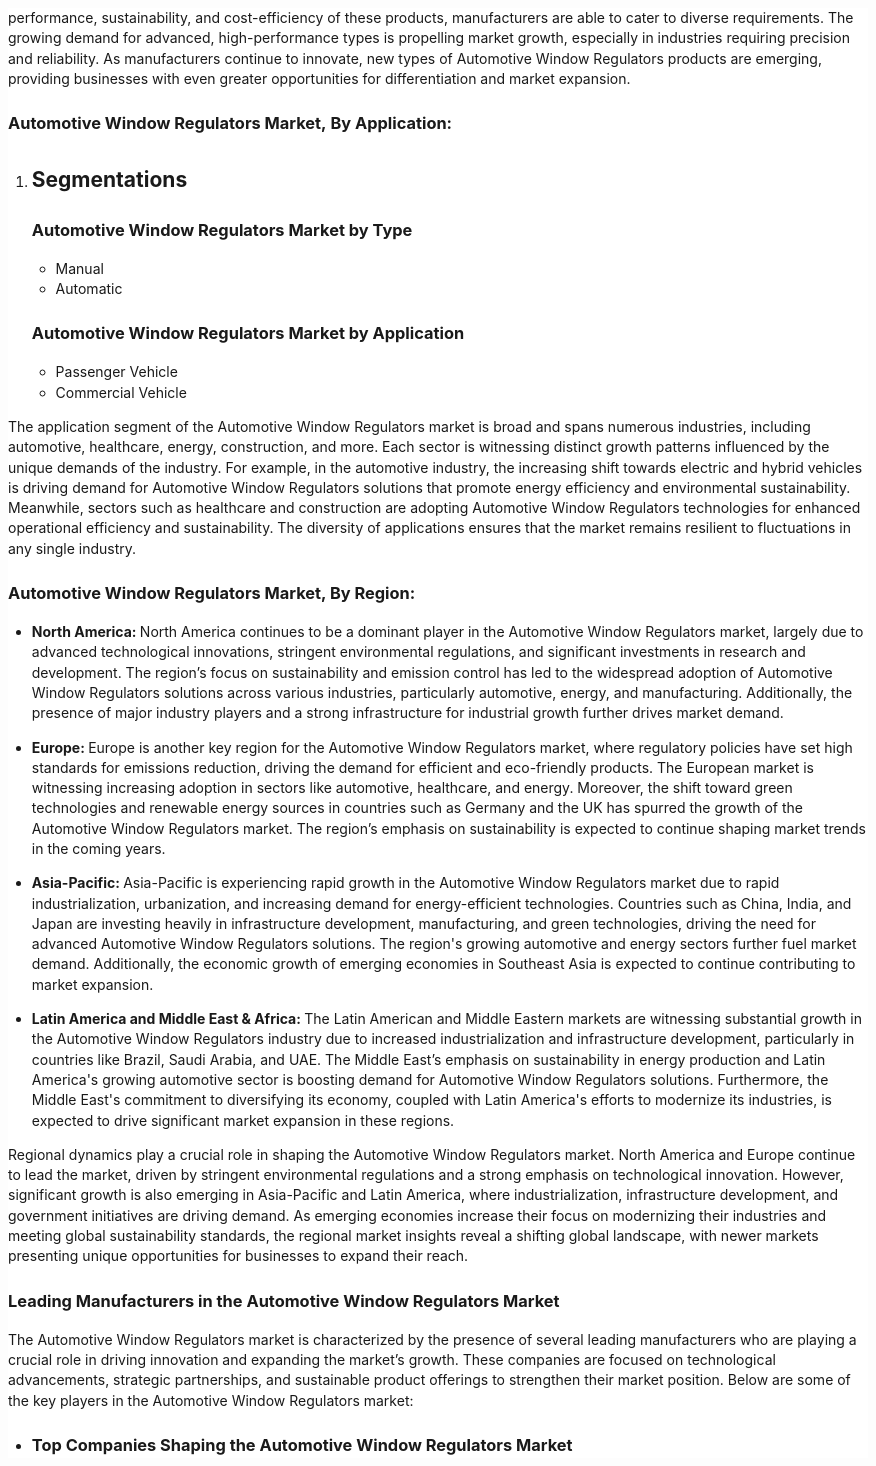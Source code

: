 performance, sustainability, and cost-efficiency of these products, manufacturers are able to cater to diverse requirements. The growing demand for advanced, high-performance types is propelling market growth, especially in industries requiring precision and reliability. As manufacturers continue to innovate, new types of Automotive Window Regulators products are emerging, providing businesses with even greater opportunities for differentiation and market expansion.</p><h3>Automotive Window Regulators Market,&nbsp;By Application:</h3><ol><li><h2>Segmentations</h2><h3>Automotive Window Regulators Market by Type</h3><ul><li>Manual</li><li> Automatic</li></ul><h3>Automotive Window Regulators Market by Application</h3><ul><li>Passenger Vehicle</li><li> Commercial Vehicle</li></ul></li></ol><p>The application segment of the Automotive Window Regulators market is broad and spans numerous industries, including automotive, healthcare, energy, construction, and more. Each sector is witnessing distinct growth patterns influenced by the unique demands of the industry. For example, in the automotive industry, the increasing shift towards electric and hybrid vehicles is driving demand for Automotive Window Regulators solutions that promote energy efficiency and environmental sustainability. Meanwhile, sectors such as healthcare and construction are adopting Automotive Window Regulators technologies for enhanced operational efficiency and sustainability. The diversity of applications ensures that the market remains resilient to fluctuations in any single industry.</p><h3>Automotive Window Regulators Market, By Region:</h3><ul><li><p><strong>North America:&nbsp;</strong>North America continues to be a dominant player in the Automotive Window Regulators market, largely due to advanced technological innovations, stringent environmental regulations, and significant investments in research and development. The region&rsquo;s focus on sustainability and emission control has led to the widespread adoption of Automotive Window Regulators solutions across various industries, particularly automotive, energy, and manufacturing. Additionally, the presence of major industry players and a strong infrastructure for industrial growth further drives market demand.</p></li><li><p><strong><strong>Europe:&nbsp;</strong></strong>Europe is another key region for the Automotive Window Regulators market, where regulatory policies have set high standards for emissions reduction, driving the demand for efficient and eco-friendly products. The European market is witnessing increasing adoption in sectors like automotive, healthcare, and energy. Moreover, the shift toward green technologies and renewable energy sources in countries such as Germany and the UK has spurred the growth of the Automotive Window Regulators market. The region&rsquo;s emphasis on sustainability is expected to continue shaping market trends in the coming years.</p></li><li><p><strong><strong>Asia-Pacific:&nbsp;</strong></strong>Asia-Pacific is experiencing rapid growth in the Automotive Window Regulators market due to rapid industrialization, urbanization, and increasing demand for energy-efficient technologies. Countries such as China, India, and Japan are investing heavily in infrastructure development, manufacturing, and green technologies, driving the need for advanced Automotive Window Regulators solutions. The region's growing automotive and energy sectors further fuel market demand. Additionally, the economic growth of emerging economies in Southeast Asia is expected to continue contributing to market expansion.</p></li><li><p><strong><strong>Latin America and Middle East &amp; Africa:&nbsp;</strong></strong>The Latin American and Middle Eastern markets are witnessing substantial growth in the Automotive Window Regulators industry due to increased industrialization and infrastructure development, particularly in countries like Brazil, Saudi Arabia, and UAE. The Middle East&rsquo;s emphasis on sustainability in energy production and Latin America's growing automotive sector is boosting demand for Automotive Window Regulators solutions. Furthermore, the Middle East's commitment to diversifying its economy, coupled with Latin America's efforts to modernize its industries, is expected to drive significant market expansion in these regions.</p></li></ul><p>Regional dynamics play a crucial role in shaping the Automotive Window Regulators market. North America and Europe continue to lead the market, driven by stringent environmental regulations and a strong emphasis on technological innovation. However, significant growth is also emerging in Asia-Pacific and Latin America, where industrialization, infrastructure development, and government initiatives are driving demand. As emerging economies increase their focus on modernizing their industries and meeting global sustainability standards, the regional market insights reveal a shifting global landscape, with newer markets presenting unique opportunities for businesses to expand their reach.</p><h3><strong>Leading Manufacturers in the Automotive Window Regulators Market</strong></h3><p>The Automotive Window Regulators market is characterized by the presence of several leading manufacturers who are playing a crucial role in driving innovation and expanding the market&rsquo;s growth. These companies are focused on technological advancements, strategic partnerships, and sustainable product offerings to strengthen their market position. Below are some of the key players in the Automotive Window Regulators market:</p></div><div class="article-main__content" data-test-id="publishing-text-block"><ul><li><span class=""><h3>Top Companies Shaping the Automotive Window Regulators Market